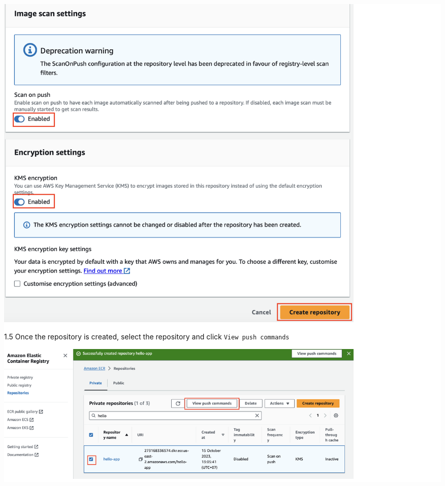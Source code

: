 <img src="./images/erc_create_repo_2.png" width=80%/>

1.5 Once the repository is created, select the repository and click `View push commands`

<img src="./images/erc_repo_created.png" width=80%/>
